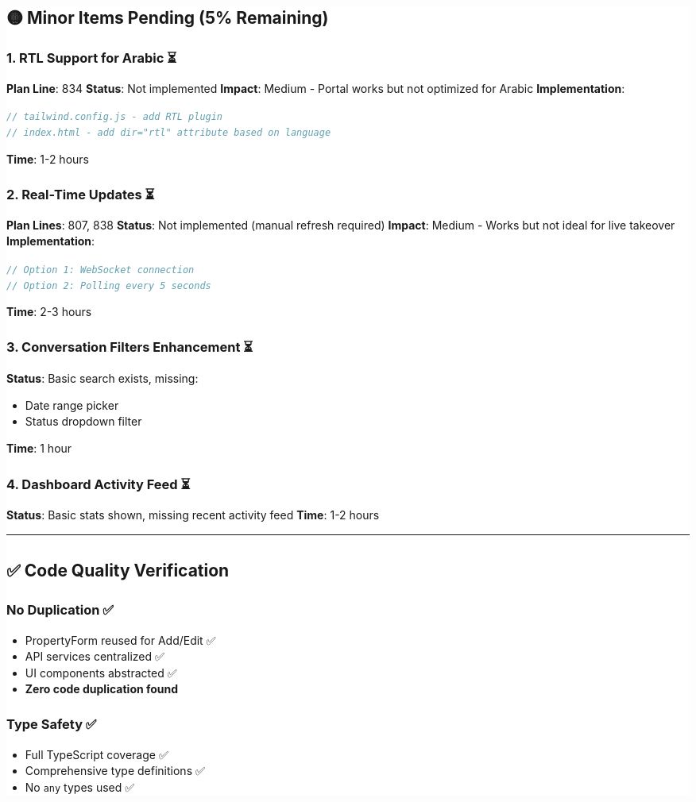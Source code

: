 
## 🟡 Minor Items Pending (5% Remaining)

### 1. RTL Support for Arabic ⏳
**Plan Line**: 834
**Status**: Not implemented
**Impact**: Medium - Portal works but not optimized for Arabic
**Implementation**: 
```javascript
// tailwind.config.js - add RTL plugin
// index.html - add dir="rtl" attribute based on language
```
**Time**: 1-2 hours

### 2. Real-Time Updates ⏳
**Plan Lines**: 807, 838
**Status**: Not implemented (manual refresh required)
**Impact**: Medium - Works but not ideal for live takeover
**Implementation**:
```typescript
// Option 1: WebSocket connection
// Option 2: Polling every 5 seconds
```
**Time**: 2-3 hours

### 3. Conversation Filters Enhancement ⏳
**Status**: Basic search exists, missing:
- Date range picker
- Status dropdown filter

**Time**: 1 hour

### 4. Dashboard Activity Feed ⏳
**Status**: Basic stats shown, missing recent activity feed
**Time**: 1-2 hours

---

## ✅ Code Quality Verification

### No Duplication ✅
- PropertyForm reused for Add/Edit ✅
- API services centralized ✅
- UI components abstracted ✅
- **Zero code duplication found**

### Type Safety ✅
- Full TypeScript coverage ✅
- Comprehensive type definitions ✅
- No `any` types used ✅
